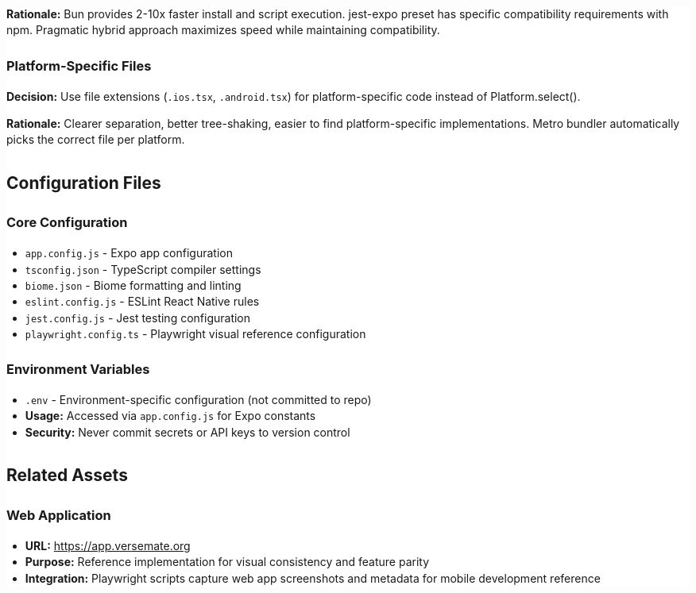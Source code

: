 **Rationale:** Bun provides 2-10x faster install and script execution. jest-expo preset has specific compatibility requirements with npm. Pragmatic hybrid approach maximizes speed while maintaining compatibility.

### Platform-Specific Files
**Decision:** Use file extensions (`.ios.tsx`, `.android.tsx`) for platform-specific code instead of Platform.select().

**Rationale:** Clearer separation, better tree-shaking, easier to find platform-specific implementations. Metro bundler automatically picks the correct file per platform.

## Configuration Files

### Core Configuration
- `app.config.js` - Expo app configuration
- `tsconfig.json` - TypeScript compiler settings
- `biome.json` - Biome formatting and linting
- `eslint.config.js` - ESLint React Native rules
- `jest.config.js` - Jest testing configuration
- `playwright.config.ts` - Playwright visual reference configuration

### Environment Variables
- `.env` - Environment-specific configuration (not committed to repo)
- **Usage:** Accessed via `app.config.js` for Expo constants
- **Security:** Never commit secrets or API keys to version control

## Related Assets

### Web Application
- **URL:** https://app.versemate.org
- **Purpose:** Reference implementation for visual consistency and feature parity
- **Integration:** Playwright scripts capture web app screenshots and metadata for mobile development reference
